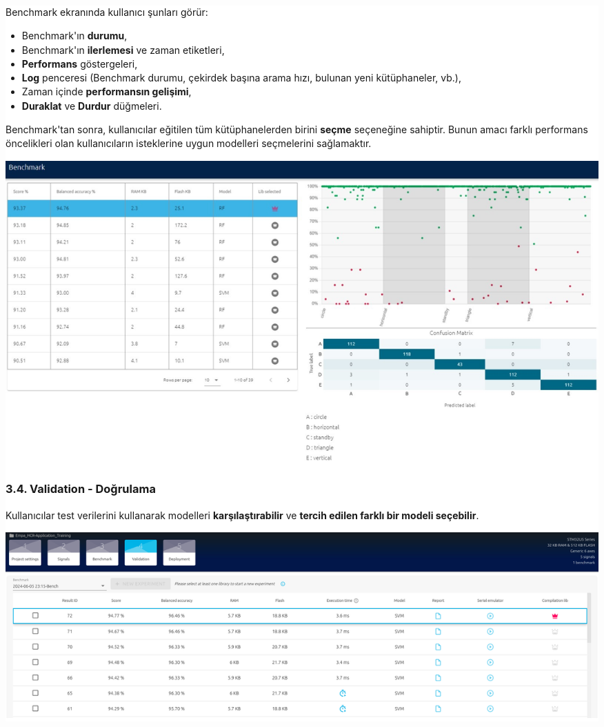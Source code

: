Benchmark ekranında kullanıcı şunları görür:
- Benchmark'ın **durumu**,
- Benchmark'ın **ilerlemesi** ve zaman etiketleri,
- **Performans** göstergeleri,
- **Log** penceresi (Benchmark durumu, çekirdek başına arama hızı, bulunan yeni kütüphaneler, vb.),
- Zaman içinde **performansın gelişimi**,
- **Duraklat** ve **Durdur** düğmeleri.

Benchmark'tan sonra, kullanıcılar eğitilen tüm kütüphanelerden birini **seçme** seçeneğine sahiptir. Bunun amacı farklı performans öncelikleri olan kullanıcıların isteklerine uygun modelleri seçmelerini sağlamaktır.

![Untitled](./Additionals/NEAIS-End-to-endDeploymentSteps/Untitled10.jpg)

### 3.4. Validation - Doğrulama

Kullanıcılar test verilerini kullanarak modelleri **karşılaştırabilir** ve **tercih edilen farklı bir modeli seçebilir**.

![Untitled](./Additionals/NEAIS-End-to-endDeploymentSteps/Untitled11.jpg)

